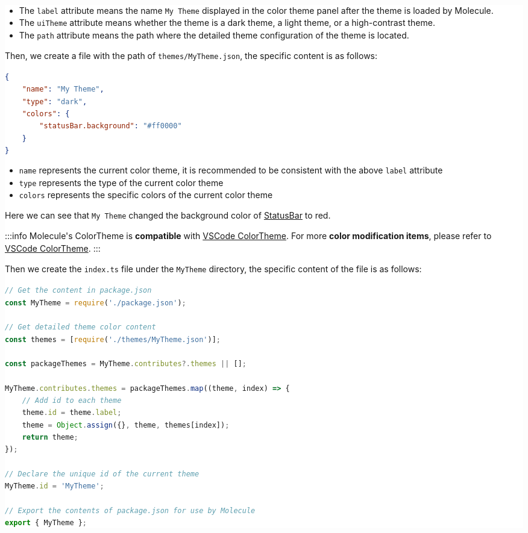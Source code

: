 -   The `label` attribute means the name `My Theme` displayed in the color theme panel after the theme is loaded by Molecule.
-   The `uiTheme` attribute means whether the theme is a dark theme, a light theme, or a high-contrast theme.
-   The `path` attribute means the path where the detailed theme configuration of the theme is located.

Then, we create a file with the path of `themes/MyTheme.json`, the specific content is as follows:

```json
{
    "name": "My Theme",
    "type": "dark",
    "colors": {
        "statusBar.background": "#ff0000"
    }
}
```

-   `name` represents the current color theme, it is recommended to be consistent with the above `label` attribute
-   `type` represents the type of the current color theme
-   `colors` represents the specific colors of the current color theme

Here we can see that `My Theme` changed the background color of [StatusBar](extend-workbench#statusbar) to red.

:::info
Molecule's ColorTheme is **compatible** with [VSCode ColorTheme](https://code.visualstudio.com/api/references/theme-color). For more **color modification items**, please refer to [VSCode ColorTheme](https://code.visualstudio.com/api/references/theme-color).
:::

Then we create the `index.ts` file under the `MyTheme` directory, the specific content of the file is as follows:

```js
// Get the content in package.json
const MyTheme = require('./package.json');

// Get detailed theme color content
const themes = [require('./themes/MyTheme.json')];

const packageThemes = MyTheme.contributes?.themes || [];

MyTheme.contributes.themes = packageThemes.map((theme, index) => {
    // Add id to each theme
    theme.id = theme.label;
    theme = Object.assign({}, theme, themes[index]);
    return theme;
});

// Declare the unique id of the current theme
MyTheme.id = 'MyTheme';

// Export the contents of package.json for use by Molecule
export { MyTheme };
```
